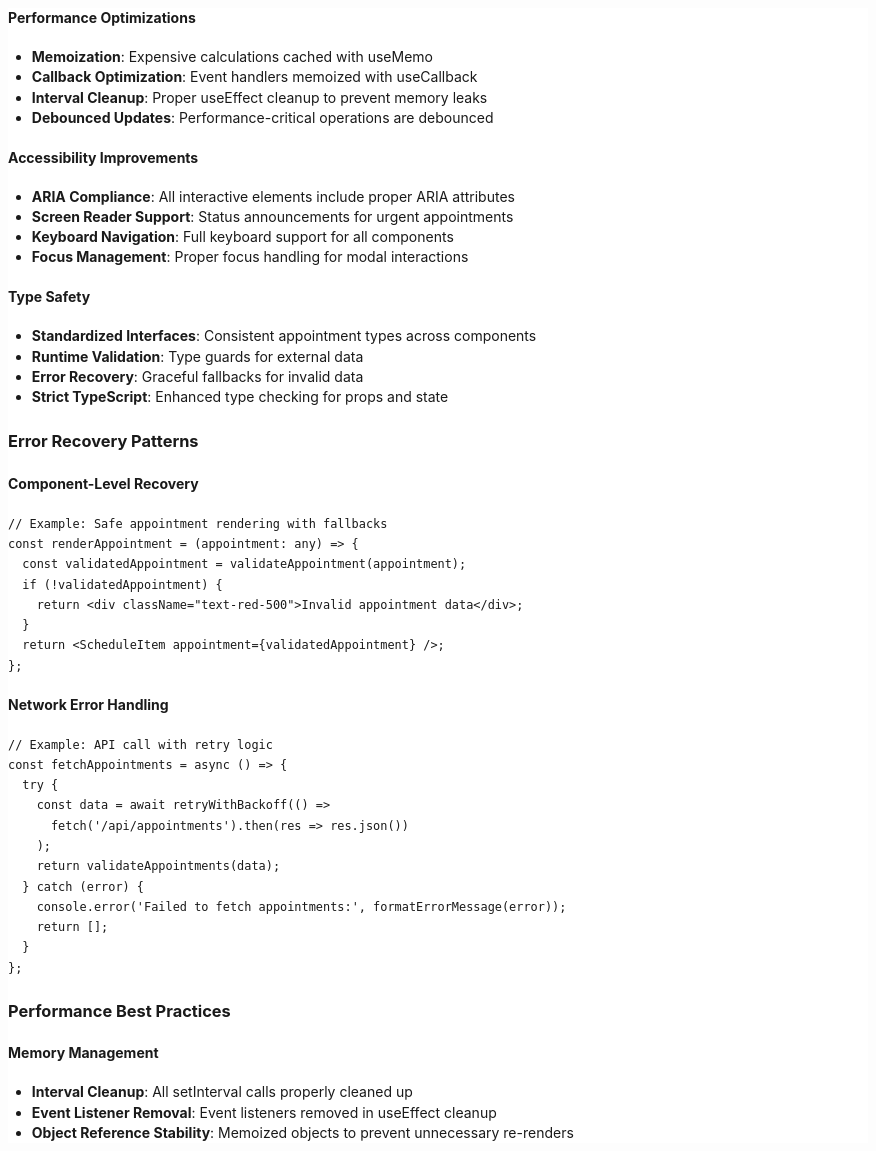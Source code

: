 #### Performance Optimizations
- **Memoization**: Expensive calculations cached with useMemo
- **Callback Optimization**: Event handlers memoized with useCallback
- **Interval Cleanup**: Proper useEffect cleanup to prevent memory leaks
- **Debounced Updates**: Performance-critical operations are debounced

#### Accessibility Improvements
- **ARIA Compliance**: All interactive elements include proper ARIA attributes
- **Screen Reader Support**: Status announcements for urgent appointments
- **Keyboard Navigation**: Full keyboard support for all components
- **Focus Management**: Proper focus handling for modal interactions

#### Type Safety
- **Standardized Interfaces**: Consistent appointment types across components
- **Runtime Validation**: Type guards for external data
- **Error Recovery**: Graceful fallbacks for invalid data
- **Strict TypeScript**: Enhanced type checking for props and state

### Error Recovery Patterns

#### Component-Level Recovery
```tsx
// Example: Safe appointment rendering with fallbacks
const renderAppointment = (appointment: any) => {
  const validatedAppointment = validateAppointment(appointment);
  if (!validatedAppointment) {
    return <div className="text-red-500">Invalid appointment data</div>;
  }
  return <ScheduleItem appointment={validatedAppointment} />;
};
```

#### Network Error Handling
```tsx
// Example: API call with retry logic
const fetchAppointments = async () => {
  try {
    const data = await retryWithBackoff(() => 
      fetch('/api/appointments').then(res => res.json())
    );
    return validateAppointments(data);
  } catch (error) {
    console.error('Failed to fetch appointments:', formatErrorMessage(error));
    return [];
  }
};
```

### Performance Best Practices

#### Memory Management
- **Interval Cleanup**: All setInterval calls properly cleaned up
- **Event Listener Removal**: Event listeners removed in useEffect cleanup
- **Object Reference Stability**: Memoized objects to prevent unnecessary re-renders
